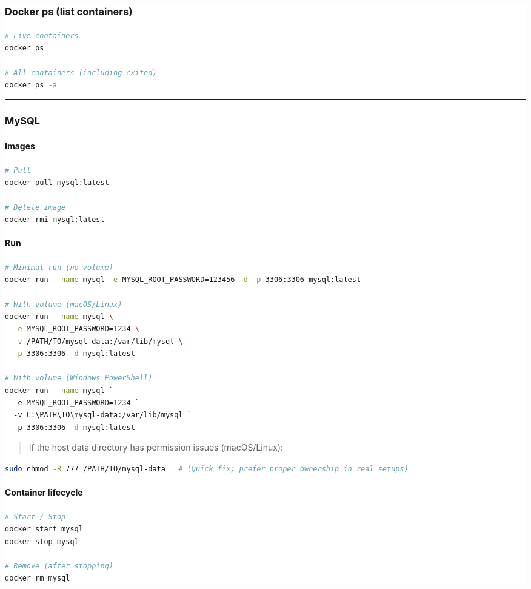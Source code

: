 ### Docker ps (list containers)

```bash
# Live containers
docker ps

# All containers (including exited)
docker ps -a
```

---

### MySQL

#### Images

```bash
# Pull
docker pull mysql:latest

# Delete image
docker rmi mysql:latest
```

#### Run

```bash
# Minimal run (no volume)
docker run --name mysql -e MYSQL_ROOT_PASSWORD=123456 -d -p 3306:3306 mysql:latest

# With volume (macOS/Linux)
docker run --name mysql \
  -e MYSQL_ROOT_PASSWORD=1234 \
  -v /PATH/TO/mysql-data:/var/lib/mysql \
  -p 3306:3306 -d mysql:latest

# With volume (Windows PowerShell)
docker run --name mysql `
  -e MYSQL_ROOT_PASSWORD=1234 `
  -v C:\PATH\TO\mysql-data:/var/lib/mysql `
  -p 3306:3306 -d mysql:latest
```

> If the host data directory has permission issues (macOS/Linux):

```bash
sudo chmod -R 777 /PATH/TO/mysql-data   # (Quick fix; prefer proper ownership in real setups)
```

#### Container lifecycle

```bash
# Start / Stop
docker start mysql
docker stop mysql

# Remove (after stopping)
docker rm mysql
```
